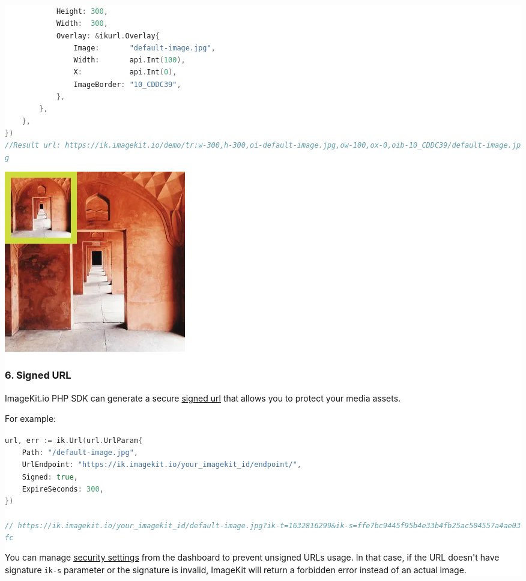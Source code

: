 ```go
            Height: 300,
            Width:  300,
            Overlay: &ikurl.Overlay{
                Image:       "default-image.jpg",
                Width:       api.Int(100),
                X:           api.Int(0),
                ImageBorder: "10_CDDC39",
            },
        },
    },
})
//Result url: https://ik.imagekit.io/demo/tr:w-300,h-300,oi-default-image.jpg,ow-100,ox-0,oib-10_CDDC39/default-image.jpg
```
![](<../../.gitbook/assets/image (70).png>)

### 6. Signed URL

ImageKit.io PHP SDK can generate a secure [signed url](../../features/security/signed-urls.md) that allows you to protect your media assets.

For example:

```go
url, err := ik.Url(url.UrlParam{
    Path: "/default-image.jpg",
    UrlEndpoint: "https://ik.imagekit.io/your_imagekit_id/endpoint/",
    Signed: true,
    ExpireSeconds: 300,
})

// https://ik.imagekit.io/your_imagekit_id/default-image.jpg?ik-t=1632816299&ik-s=ffe7bc9445f95b4e33b4fb25ac504557a4ae03fc
```

You can manage [security settings](../../features/security/#restricting-unsigned-urls) from the dashboard to prevent unsigned URLs usage. In that case, if the URL doesn't have signature `ik-s` parameter or the signature is invalid, ImageKit will return a forbidden error instead of an actual image.

